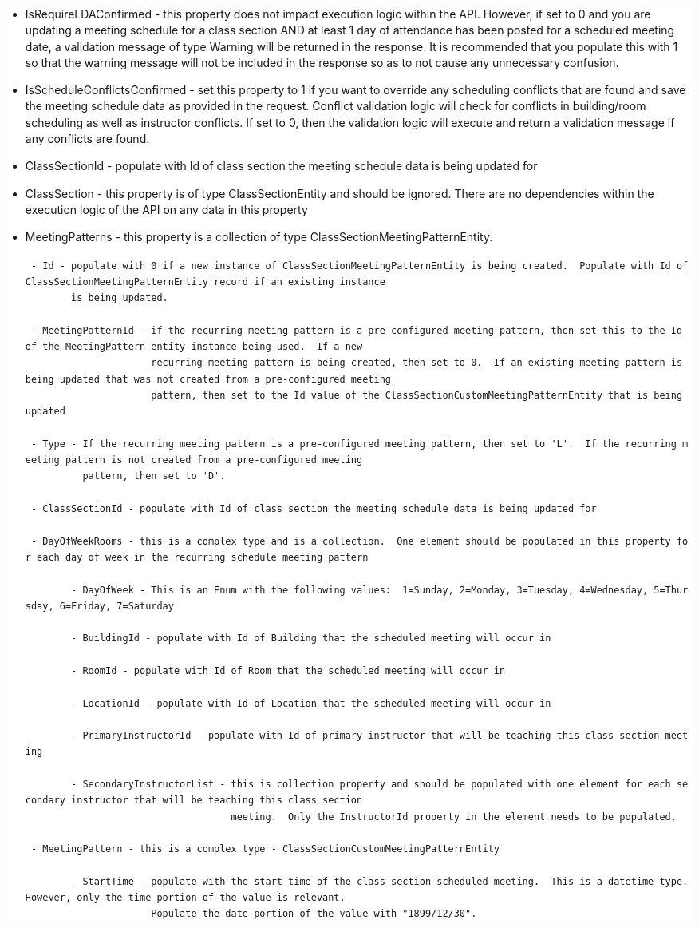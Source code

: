- IsRequireLDAConfirmed - this property does not impact execution logic within the API.  However, if set to 0 and you are updating a meeting schedule for a class section AND at least 1 day of attendance has been posted for a scheduled meeting date, a validation message of type Warning will be returned in the response.  It is recommended that you populate this with 1 so that the warning message will not be included in the response so as to not cause any unnecessary confusion.

- IsScheduleConflictsConfirmed - set this property to 1 if you want to override any scheduling conflicts that are found and save the meeting schedule data as provided in the request.  Conflict validation logic will check for conflicts in building/room scheduling as well as instructor conflicts.  If set to 0, then the validation logic will execute and return a validation message if any conflicts are found.

- ClassSectionId - populate with Id of class section the meeting schedule data is being updated for

- ClassSection - this property is of type ClassSectionEntity and should be ignored.  There are no dependencies within the execution logic of the API on any data in this property

- MeetingPatterns - this property is a collection of type ClassSectionMeetingPatternEntity.  

       - Id - populate with 0 if a new instance of ClassSectionMeetingPatternEntity is being created.  Populate with Id of ClassSectionMeetingPatternEntity record if an existing instance 
              is being updated.

       - MeetingPatternId - if the recurring meeting pattern is a pre-configured meeting pattern, then set this to the Id of the MeetingPattern entity instance being used.  If a new 
                            recurring meeting pattern is being created, then set to 0.  If an existing meeting pattern is being updated that was not created from a pre-configured meeting
                            pattern, then set to the Id value of the ClassSectionCustomMeetingPatternEntity that is being updated

       - Type - If the recurring meeting pattern is a pre-configured meeting pattern, then set to 'L'.  If the recurring meeting pattern is not created from a pre-configured meeting 
                pattern, then set to 'D'.

       - ClassSectionId - populate with Id of class section the meeting schedule data is being updated for

       - DayOfWeekRooms - this is a complex type and is a collection.  One element should be populated in this property for each day of week in the recurring schedule meeting pattern

              - DayOfWeek - This is an Enum with the following values:  1=Sunday, 2=Monday, 3=Tuesday, 4=Wednesday, 5=Thursday, 6=Friday, 7=Saturday

              - BuildingId - populate with Id of Building that the scheduled meeting will occur in
  
              - RoomId - populate with Id of Room that the scheduled meeting will occur in

              - LocationId - populate with Id of Location that the scheduled meeting will occur in

              - PrimaryInstructorId - populate with Id of primary instructor that will be teaching this class section meeting

              - SecondaryInstructorList - this is collection property and should be populated with one element for each secondary instructor that will be teaching this class section 
                                          meeting.  Only the InstructorId property in the element needs to be populated.

       - MeetingPattern - this is a complex type - ClassSectionCustomMeetingPatternEntity

              - StartTime - populate with the start time of the class section scheduled meeting.  This is a datetime type.  However, only the time portion of the value is relevant.  
                            Populate the date portion of the value with "1899/12/30".
